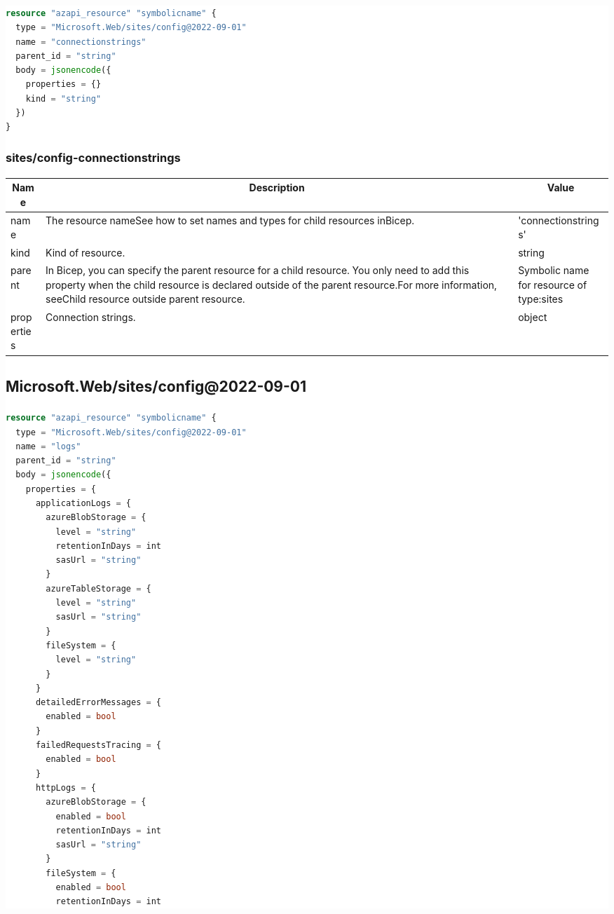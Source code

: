 ```terraform
resource "azapi_resource" "symbolicname" {
  type = "Microsoft.Web/sites/config@2022-09-01"
  name = "connectionstrings"
  parent_id = "string"
  body = jsonencode({
    properties = {}
    kind = "string"
  })
}

```

### sites/config-connectionstrings

| Name | Description | Value |
|-|-|-|
| name | The resource nameSee how to set names and types for child resources inBicep. | 'connectionstrings' |
| kind | Kind of resource. | string |
| parent | In Bicep, you can specify the parent resource for a child resource. You only need to add this property when the child resource is declared outside of the parent resource.For more information, seeChild resource outside parent resource. | Symbolic name for resource of type:sites |
| properties | Connection strings. | object |
## Microsoft.Web/sites/config@2022-09-01

```terraform
resource "azapi_resource" "symbolicname" {
  type = "Microsoft.Web/sites/config@2022-09-01"
  name = "logs"
  parent_id = "string"
  body = jsonencode({
    properties = {
      applicationLogs = {
        azureBlobStorage = {
          level = "string"
          retentionInDays = int
          sasUrl = "string"
        }
        azureTableStorage = {
          level = "string"
          sasUrl = "string"
        }
        fileSystem = {
          level = "string"
        }
      }
      detailedErrorMessages = {
        enabled = bool
      }
      failedRequestsTracing = {
        enabled = bool
      }
      httpLogs = {
        azureBlobStorage = {
          enabled = bool
          retentionInDays = int
          sasUrl = "string"
        }
        fileSystem = {
          enabled = bool
          retentionInDays = int
```